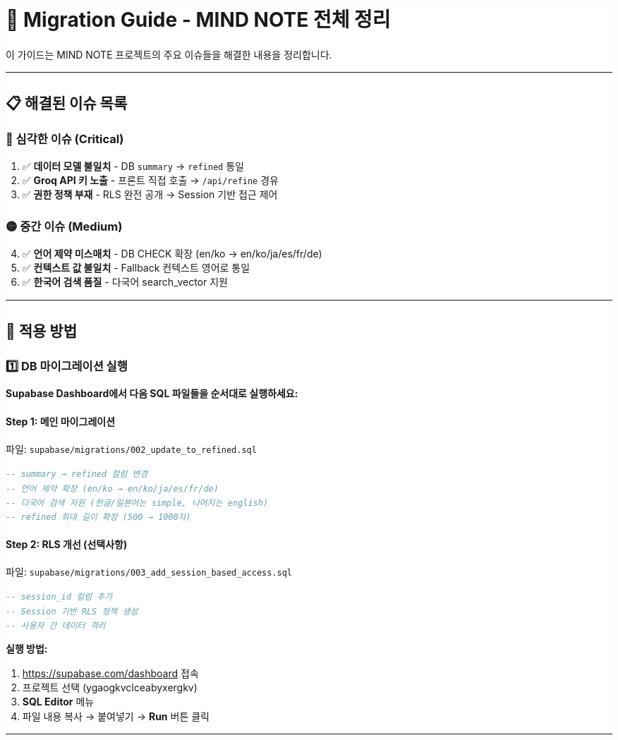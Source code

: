 # 🚀 Migration Guide - MIND NOTE 전체 정리

이 가이드는 MIND NOTE 프로젝트의 주요 이슈들을 해결한 내용을 정리합니다.

---

## 📋 해결된 이슈 목록

### 🔴 심각한 이슈 (Critical)

1. ✅ **데이터 모델 불일치** - DB `summary` → `refined` 통일
2. ✅ **Groq API 키 노출** - 프론트 직접 호출 → `/api/refine` 경유
3. ✅ **권한 정책 부재** - RLS 완전 공개 → Session 기반 접근 제어

### 🟡 중간 이슈 (Medium)

4. ✅ **언어 제약 미스매치** - DB CHECK 확장 (en/ko → en/ko/ja/es/fr/de)
5. ✅ **컨텍스트 값 불일치** - Fallback 컨텍스트 영어로 통일
6. ✅ **한국어 검색 품질** - 다국어 search_vector 지원

---

## 🎯 적용 방법

### 1️⃣ DB 마이그레이션 실행

**Supabase Dashboard에서 다음 SQL 파일들을 순서대로 실행하세요:**

#### Step 1: 메인 마이그레이션
파일: `supabase/migrations/002_update_to_refined.sql`

```sql
-- summary → refined 컬럼 변경
-- 언어 제약 확장 (en/ko → en/ko/ja/es/fr/de)
-- 다국어 검색 지원 (한글/일본어는 simple, 나머지는 english)
-- refined 최대 길이 확장 (500 → 1000자)
```

#### Step 2: RLS 개선 (선택사항)
파일: `supabase/migrations/003_add_session_based_access.sql`

```sql
-- session_id 컬럼 추가
-- Session 기반 RLS 정책 생성
-- 사용자 간 데이터 격리
```

**실행 방법:**
1. https://supabase.com/dashboard 접속
2. 프로젝트 선택 (ygaogkvclceabyxergkv)
3. **SQL Editor** 메뉴
4. 파일 내용 복사 → 붙여넣기 → **Run** 버튼 클릭

---